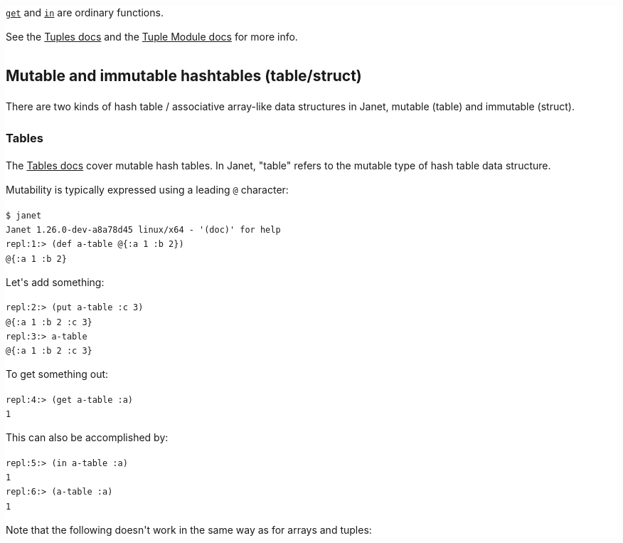 [`get`](https://janet-lang.org/api/index.html#get) and
[`in`](https://janet-lang.org/api/index.html#in) are ordinary
functions.

See the [Tuples
docs](https://janet-lang.org/docs/data_structures/tuples.html) and the
[Tuple Module docs](https://janet-lang.org/api/tuple.html) for more
info.

## Mutable and immutable hashtables (table/struct)

There are two kinds of hash table / associative array-like data
structures in Janet, mutable (table) and immutable (struct).

### Tables

The [Tables
docs](https://janet-lang.org/docs/data_structures/tables.html) cover
mutable hash tables.  In Janet, "table" refers to the mutable type of
hash table data structure.

Mutability is typically expressed using a leading `@` character:

```
$ janet
Janet 1.26.0-dev-a8a78d45 linux/x64 - '(doc)' for help
repl:1:> (def a-table @{:a 1 :b 2})
@{:a 1 :b 2}
```
Let's add something:

```
repl:2:> (put a-table :c 3)
@{:a 1 :b 2 :c 3}
repl:3:> a-table
@{:a 1 :b 2 :c 3}
```

To get something out:

```
repl:4:> (get a-table :a)
1
```

This can also be accomplished by:

```
repl:5:> (in a-table :a)
1
repl:6:> (a-table :a)
1
```

Note that the following doesn't work in the same way as for arrays and
tuples:
